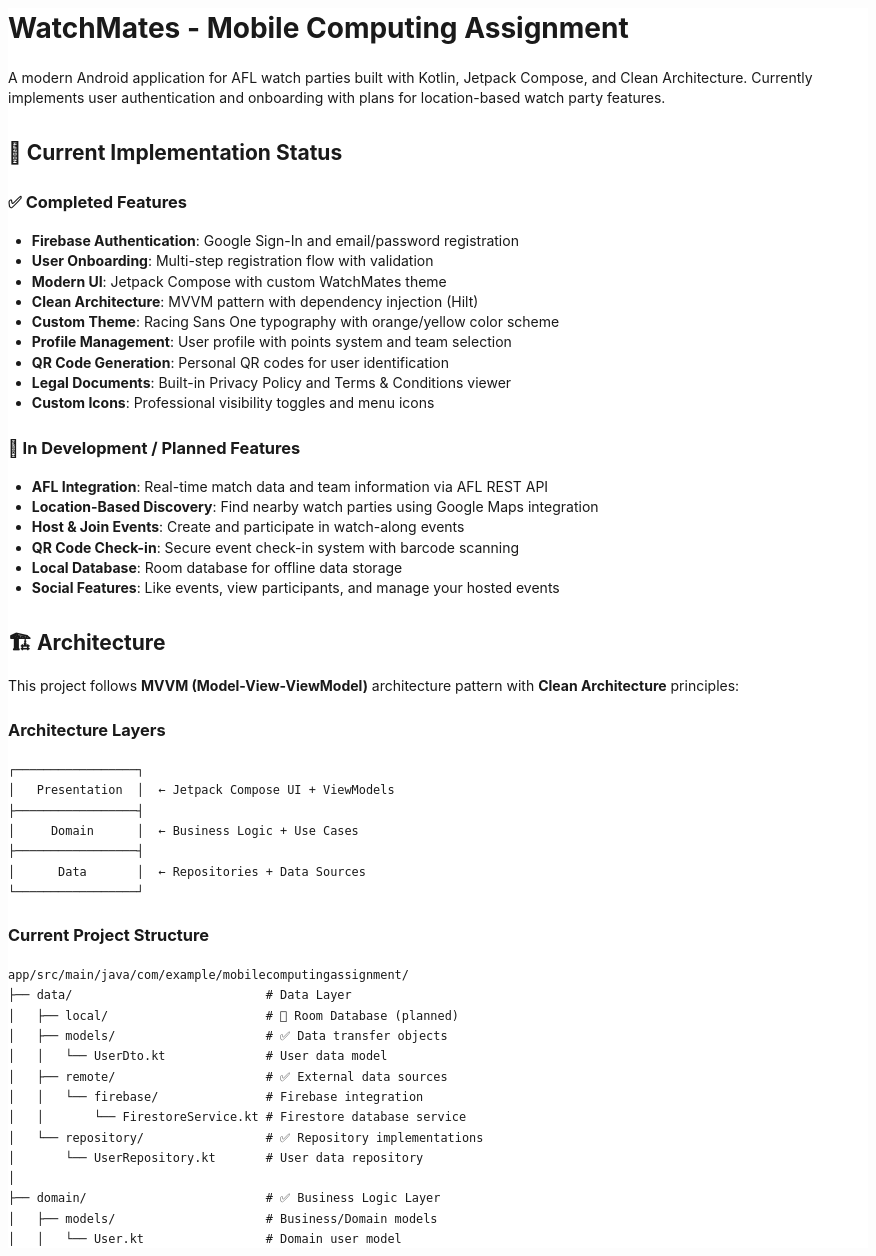 # WatchMates - Mobile Computing Assignment

A modern Android application for AFL watch parties built with Kotlin, Jetpack Compose, and Clean Architecture. Currently implements user authentication and onboarding with plans for location-based watch party features.

## 🚧 Current Implementation Status

### ✅ Completed Features

- **Firebase Authentication**: Google Sign-In and email/password registration
- **User Onboarding**: Multi-step registration flow with validation
- **Modern UI**: Jetpack Compose with custom WatchMates theme
- **Clean Architecture**: MVVM pattern with dependency injection (Hilt)
- **Custom Theme**: Racing Sans One typography with orange/yellow color scheme
- **Profile Management**: User profile with points system and team selection
- **QR Code Generation**: Personal QR codes for user identification
- **Legal Documents**: Built-in Privacy Policy and Terms & Conditions viewer
- **Custom Icons**: Professional visibility toggles and menu icons

### 🔄 In Development / Planned Features

- **AFL Integration**: Real-time match data and team information via AFL REST API
- **Location-Based Discovery**: Find nearby watch parties using Google Maps integration
- **Host & Join Events**: Create and participate in watch-along events
- **QR Code Check-in**: Secure event check-in system with barcode scanning
- **Local Database**: Room database for offline data storage
- **Social Features**: Like events, view participants, and manage your hosted events

## 🏗️ Architecture

This project follows **MVVM (Model-View-ViewModel)** architecture pattern with **Clean Architecture** principles:

### Architecture Layers

```
┌─────────────────┐
│   Presentation  │  ← Jetpack Compose UI + ViewModels
├─────────────────┤
│     Domain      │  ← Business Logic + Use Cases
├─────────────────┤
│      Data       │  ← Repositories + Data Sources
└─────────────────┘
```

### Current Project Structure

```
app/src/main/java/com/example/mobilecomputingassignment/
├── data/                           # Data Layer
│   ├── local/                      # 🔲 Room Database (planned)
│   ├── models/                     # ✅ Data transfer objects
│   │   └── UserDto.kt              # User data model
│   ├── remote/                     # ✅ External data sources
│   │   └── firebase/               # Firebase integration
│   │       └── FirestoreService.kt # Firestore database service
│   └── repository/                 # ✅ Repository implementations
│       └── UserRepository.kt       # User data repository
│
├── domain/                         # ✅ Business Logic Layer
│   ├── models/                     # Business/Domain models
│   │   └── User.kt                 # Domain user model
```
